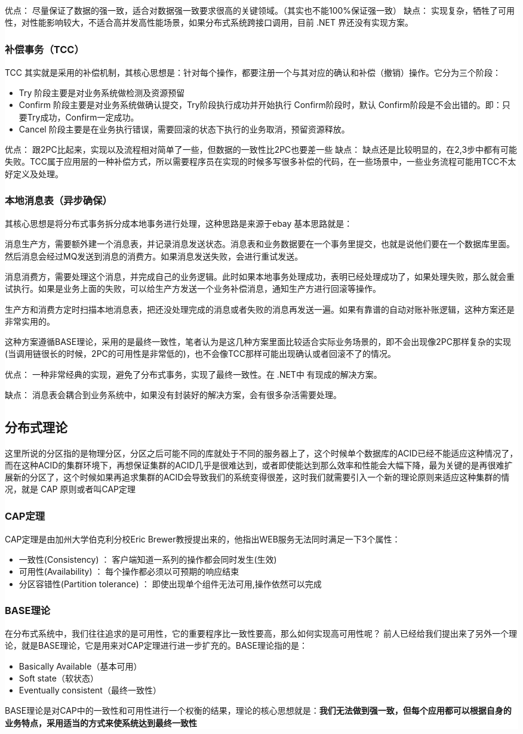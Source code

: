 优点： 尽量保证了数据的强一致，适合对数据强一致要求很高的关键领域。（其实也不能100%保证强一致）
缺点： 实现复杂，牺牲了可用性，对性能影响较大，不适合高并发高性能场景，如果分布式系统跨接口调用，目前 .NET 界还没有实现方案。

### 补偿事务（TCC）

TCC 其实就是采用的补偿机制，其核心思想是：针对每个操作，都要注册一个与其对应的确认和补偿（撤销）操作。它分为三个阶段：

- Try 阶段主要是对业务系统做检测及资源预留
- Confirm 阶段主要是对业务系统做确认提交，Try阶段执行成功并开始执行 Confirm阶段时，默认 Confirm阶段是不会出错的。即：只要Try成功，Confirm一定成功。
- Cancel 阶段主要是在业务执行错误，需要回滚的状态下执行的业务取消，预留资源释放。

优点： 跟2PC比起来，实现以及流程相对简单了一些，但数据的一致性比2PC也要差一些
缺点： 缺点还是比较明显的，在2,3步中都有可能失败。TCC属于应用层的一种补偿方式，所以需要程序员在实现的时候多写很多补偿的代码，在一些场景中，一些业务流程可能用TCC不太好定义及处理。

### 本地消息表（异步确保）

其核心思想是将分布式事务拆分成本地事务进行处理，这种思路是来源于ebay
基本思路就是：

消息生产方，需要额外建一个消息表，并记录消息发送状态。消息表和业务数据要在一个事务里提交，也就是说他们要在一个数据库里面。然后消息会经过MQ发送到消息的消费方。如果消息发送失败，会进行重试发送。

消息消费方，需要处理这个消息，并完成自己的业务逻辑。此时如果本地事务处理成功，表明已经处理成功了，如果处理失败，那么就会重试执行。如果是业务上面的失败，可以给生产方发送一个业务补偿消息，通知生产方进行回滚等操作。

生产方和消费方定时扫描本地消息表，把还没处理完成的消息或者失败的消息再发送一遍。如果有靠谱的自动对账补账逻辑，这种方案还是非常实用的。

这种方案遵循BASE理论，采用的是最终一致性，笔者认为是这几种方案里面比较适合实际业务场景的，即不会出现像2PC那样复杂的实现(当调用链很长的时候，2PC的可用性是非常低的)，也不会像TCC那样可能出现确认或者回滚不了的情况。

优点： 一种非常经典的实现，避免了分布式事务，实现了最终一致性。在 .NET中 有现成的解决方案。

缺点： 消息表会耦合到业务系统中，如果没有封装好的解决方案，会有很多杂活需要处理。

## 分布式理论

这里所说的分区指的是物理分区，分区之后可能不同的库就处于不同的服务器上了，这个时候单个数据库的ACID已经不能适应这种情况了，而在这种ACID的集群环境下，再想保证集群的ACID几乎是很难达到，或者即使能达到那么效率和性能会大幅下降，最为关键的是再很难扩展新的分区了，这个时候如果再追求集群的ACID会导致我们的系统变得很差，这时我们就需要引入一个新的理论原则来适应这种集群的情况，就是 CAP 原则或者叫CAP定理

### CAP定理

CAP定理是由加州大学伯克利分校Eric Brewer教授提出来的，他指出WEB服务无法同时满足一下3个属性：

- 一致性(Consistency) ： 客户端知道一系列的操作都会同时发生(生效)
- 可用性(Availability) ： 每个操作都必须以可预期的响应结束
- 分区容错性(Partition tolerance) ： 即使出现单个组件无法可用,操作依然可以完成

### BASE理论

在分布式系统中，我们往往追求的是可用性，它的重要程序比一致性要高，那么如何实现高可用性呢？ 前人已经给我们提出来了另外一个理论，就是BASE理论，它是用来对CAP定理进行进一步扩充的。BASE理论指的是：

- Basically Available（基本可用）
- Soft state（软状态）
- Eventually consistent（最终一致性）

BASE理论是对CAP中的一致性和可用性进行一个权衡的结果，理论的核心思想就是：**我们无法做到强一致，但每个应用都可以根据自身的业务特点，采用适当的方式来使系统达到最终一致性**
